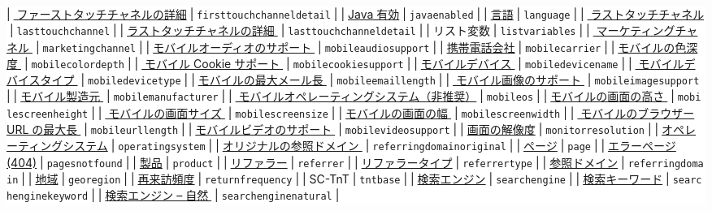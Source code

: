 | [&#x200B; ファーストタッチチャネルの詳細 &#x200B;](first-touch-detail.md) | `firsttouchchanneldetail` |
| [Java 有効](java-enabled.md) | `javaenabled` |
| [言語](language.md) | `language` |
| [&#x200B; ラストタッチチャネル &#x200B;](last-touch-channel.md) | `lasttouchchannel` |
| [&#x200B; ラストタッチチャネルの詳細 &#x200B;](last-touch-detail.md) | `lasttouchchanneldetail` |
| リスト変数 | `listvariables` |
| [&#x200B; マーケティングチャネル &#x200B;](marketing-channel.md) | `marketingchannel` |
| [&#x200B; モバイルオーディオのサポート &#x200B;](mobile-dimensions.md) | `mobileaudiosupport` |
| [携帯電話会社](mobile-dimensions.md) | `mobilecarrier` |
| [&#x200B; モバイルの色深度 &#x200B;](mobile-dimensions.md) | `mobilecolordepth` |
| [&#x200B; モバイル Cookie サポート &#x200B;](mobile-dimensions.md) | `mobilecookiesupport` |
| [&#x200B; モバイルデバイス &#x200B;](mobile-dimensions.md) | `mobiledevicename` |
| [&#x200B; モバイルデバイスタイプ &#x200B;](mobile-dimensions.md) | `mobiledevicetype` |
| [&#x200B; モバイルの最大メール長 &#x200B;](mobile-dimensions.md) | `mobileemaillength` |
| [&#x200B; モバイル画像のサポート &#x200B;](mobile-dimensions.md) | `mobileimagesupport` |
| [&#x200B; モバイル製造元 &#x200B;](mobile-dimensions.md) | `mobilemanufacturer` |
| [&#x200B; モバイルオペレーティングシステム（非推奨） &#x200B;](mobile-dimensions.md) | `mobileos` |
| [&#x200B; モバイルの画面の高さ &#x200B;](mobile-dimensions.md) | `mobilescreenheight` |
| [&#x200B; モバイルの画面サイズ &#x200B;](mobile-dimensions.md) | `mobilescreensize` |
| [&#x200B; モバイルの画面の幅 &#x200B;](mobile-dimensions.md) | `mobilescreenwidth` |
| [&#x200B; モバイルのブラウザー URL の最大長 &#x200B;](mobile-dimensions.md) | `mobileurllength` |
| [&#x200B; モバイルビデオのサポート &#x200B;](mobile-dimensions.md) | `mobilevideosupport` |
| [画面の解像度](monitor-resolution.md) | `monitorresolution` |
| [オペレーティングシステム](operating-systems.md) | `operatingsystem` |
| [&#x200B; オリジナルの参照ドメイン &#x200B;](original-referring-domain.md) | `referringdomainoriginal` |
| [ページ](page.md) | `page` |
| [エラーページ (404)](pages-not-found.md) | `pagesnotfound` |
| [製品](product.md) | `product` |
| [リファラー](referrer.md) | `referrer` |
| [リファラータイプ](referrer-type.md) | `referrertype` |
| [参照ドメイン](referring-domain.md) | `referringdomain` |
| [地域](regions.md) | `georegion` |
| [再来訪頻度](return-frequency.md) | `returnfrequency` |
| SC-TnT | `tntbase` |
| [検索エンジン](search-engine.md) | `searchengine` |
| [検索キーワード](search-keyword.md) | `searchenginekeyword` |
| [&#x200B; 検索エンジン – 自然 &#x200B;](search-engine.md) | `searchenginenatural` |